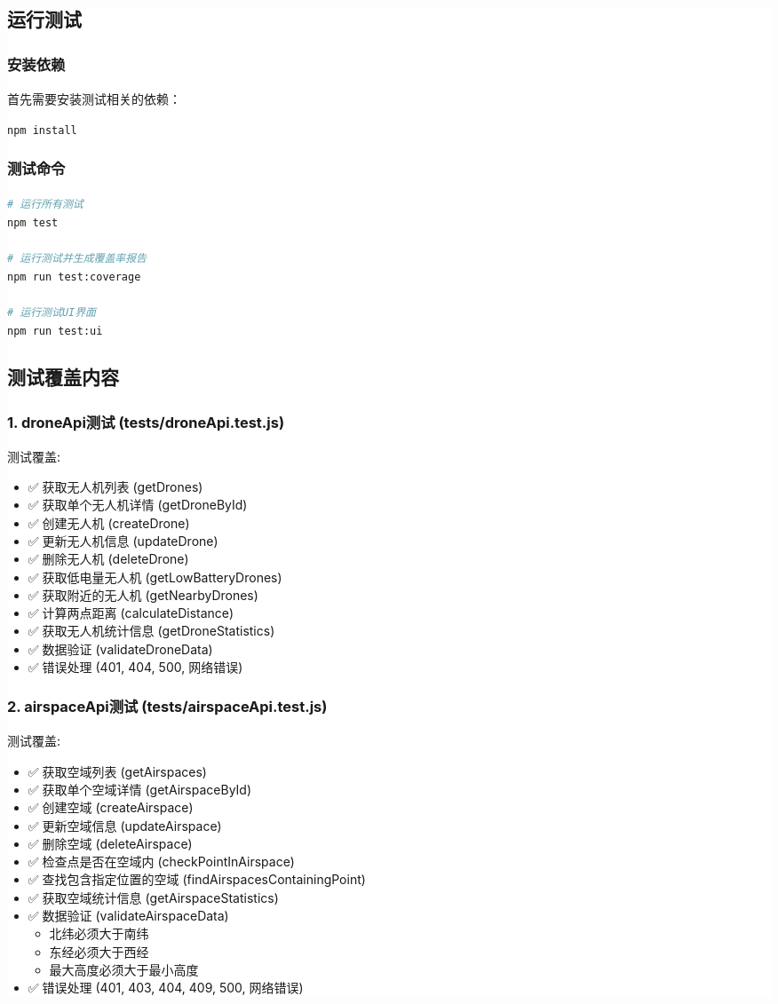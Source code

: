 ## 运行测试

### 安装依赖

首先需要安装测试相关的依赖：

```bash
npm install
```

### 测试命令

```bash
# 运行所有测试
npm test

# 运行测试并生成覆盖率报告
npm run test:coverage

# 运行测试UI界面
npm run test:ui
```

## 测试覆盖内容

### 1. droneApi测试 (tests/droneApi.test.js)

测试覆盖:
- ✅ 获取无人机列表 (getDrones)
- ✅ 获取单个无人机详情 (getDroneById)
- ✅ 创建无人机 (createDrone)
- ✅ 更新无人机信息 (updateDrone)
- ✅ 删除无人机 (deleteDrone)
- ✅ 获取低电量无人机 (getLowBatteryDrones)
- ✅ 获取附近的无人机 (getNearbyDrones)
- ✅ 计算两点距离 (calculateDistance)
- ✅ 获取无人机统计信息 (getDroneStatistics)
- ✅ 数据验证 (validateDroneData)
- ✅ 错误处理 (401, 404, 500, 网络错误)

### 2. airspaceApi测试 (tests/airspaceApi.test.js)

测试覆盖:
- ✅ 获取空域列表 (getAirspaces)
- ✅ 获取单个空域详情 (getAirspaceById)
- ✅ 创建空域 (createAirspace)
- ✅ 更新空域信息 (updateAirspace)
- ✅ 删除空域 (deleteAirspace)
- ✅ 检查点是否在空域内 (checkPointInAirspace)
- ✅ 查找包含指定位置的空域 (findAirspacesContainingPoint)
- ✅ 获取空域统计信息 (getAirspaceStatistics)
- ✅ 数据验证 (validateAirspaceData)
  - 北纬必须大于南纬
  - 东经必须大于西经
  - 最大高度必须大于最小高度
- ✅ 错误处理 (401, 403, 404, 409, 500, 网络错误)
